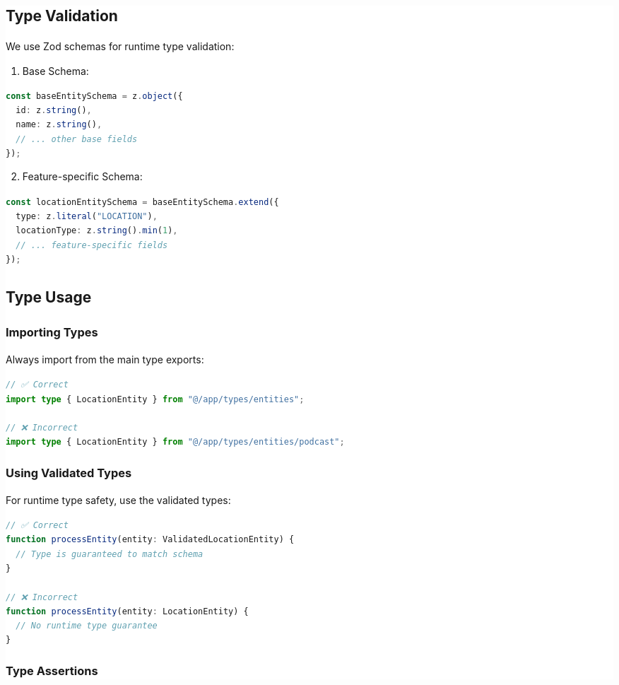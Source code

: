 ## Type Validation

We use Zod schemas for runtime type validation:

1. Base Schema:

```typescript
const baseEntitySchema = z.object({
  id: z.string(),
  name: z.string(),
  // ... other base fields
});
```

2. Feature-specific Schema:

```typescript
const locationEntitySchema = baseEntitySchema.extend({
  type: z.literal("LOCATION"),
  locationType: z.string().min(1),
  // ... feature-specific fields
});
```

## Type Usage

### Importing Types

Always import from the main type exports:

```typescript
// ✅ Correct
import type { LocationEntity } from "@/app/types/entities";

// ❌ Incorrect
import type { LocationEntity } from "@/app/types/entities/podcast";
```

### Using Validated Types

For runtime type safety, use the validated types:

```typescript
// ✅ Correct
function processEntity(entity: ValidatedLocationEntity) {
  // Type is guaranteed to match schema
}

// ❌ Incorrect
function processEntity(entity: LocationEntity) {
  // No runtime type guarantee
}
```

### Type Assertions
